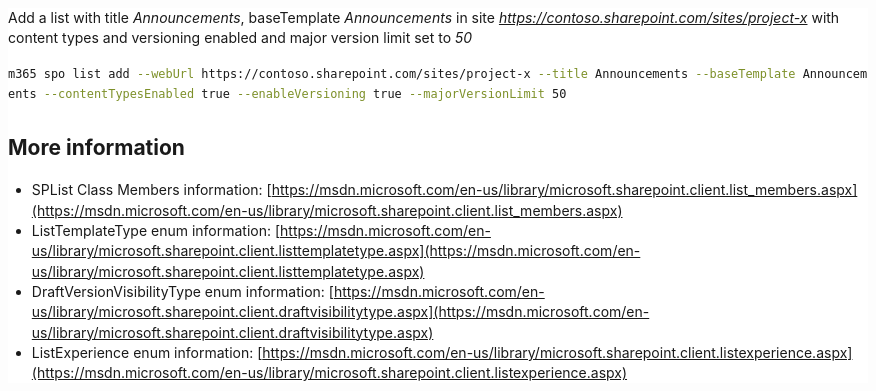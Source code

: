 Add a list with title _Announcements_, baseTemplate _Announcements_ in site _https://contoso.sharepoint.com/sites/project-x_ with content types and versioning enabled and major version limit set to _50_

```sh
m365 spo list add --webUrl https://contoso.sharepoint.com/sites/project-x --title Announcements --baseTemplate Announcements --contentTypesEnabled true --enableVersioning true --majorVersionLimit 50
```

## More information

- SPList Class Members information: [https://msdn.microsoft.com/en-us/library/microsoft.sharepoint.client.list_members.aspx](https://msdn.microsoft.com/en-us/library/microsoft.sharepoint.client.list_members.aspx)
- ListTemplateType enum information: [https://msdn.microsoft.com/en-us/library/microsoft.sharepoint.client.listtemplatetype.aspx](https://msdn.microsoft.com/en-us/library/microsoft.sharepoint.client.listtemplatetype.aspx)
- DraftVersionVisibilityType enum information: [https://msdn.microsoft.com/en-us/library/microsoft.sharepoint.client.draftvisibilitytype.aspx](https://msdn.microsoft.com/en-us/library/microsoft.sharepoint.client.draftvisibilitytype.aspx)
- ListExperience enum information: [https://msdn.microsoft.com/en-us/library/microsoft.sharepoint.client.listexperience.aspx](https://msdn.microsoft.com/en-us/library/microsoft.sharepoint.client.listexperience.aspx)